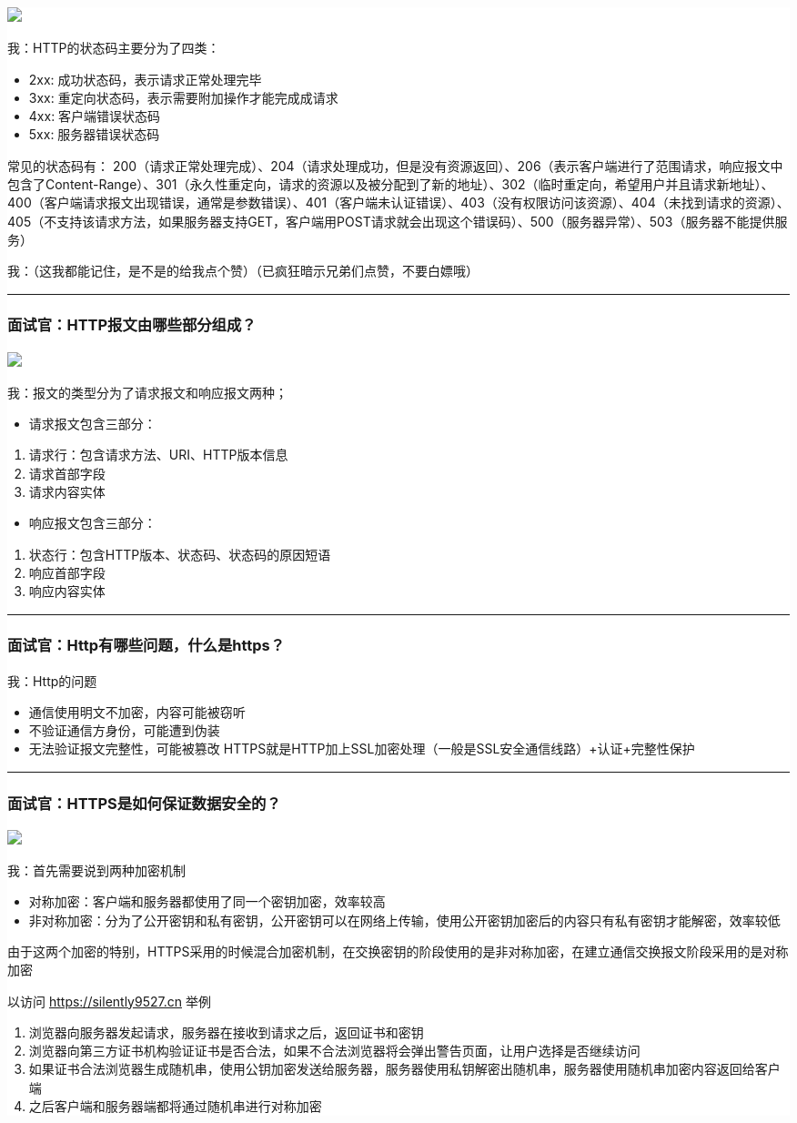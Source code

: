 ![](https://cdn.jsdelivr.net/gh/silently9527/images/9d69204b913447a4a8f674878814d6e3%7Etplv-k3u1fbpfcp-watermark.image)

我：HTTP的状态码主要分为了四类：
- 2xx: 成功状态码，表示请求正常处理完毕
- 3xx: 重定向状态码，表示需要附加操作才能完成成请求
- 4xx: 客户端错误状态码
- 5xx: 服务器错误状态码

常见的状态码有： 200（请求正常处理完成）、204（请求处理成功，但是没有资源返回）、206（表示客户端进行了范围请求，响应报文中包含了Content-Range）、301（永久性重定向，请求的资源以及被分配到了新的地址）、302（临时重定向，希望用户并且请求新地址）、400（客户端请求报文出现错误，通常是参数错误）、401（客户端未认证错误）、403（没有权限访问该资源）、404（未找到请求的资源）、405（不支持该请求方法，如果服务器支持GET，客户端用POST请求就会出现这个错误码）、500（服务器异常）、503（服务器不能提供服务）

我：（这我都能记住，是不是的给我点个赞）（已疯狂暗示兄弟们点赞，不要白嫖哦）


---
### 面试官：HTTP报文由哪些部分组成？

![](https://cdn.jsdelivr.net/gh/silently9527/images/314120a0c9aa44a8aad9564863c1bb63%7Etplv-k3u1fbpfcp-watermark.image)

我：报文的类型分为了请求报文和响应报文两种；
- 请求报文包含三部分：
1. 请求行：包含请求方法、URI、HTTP版本信息
2. 请求首部字段
3. 请求内容实体

- 响应报文包含三部分：
1. 状态行：包含HTTP版本、状态码、状态码的原因短语
2. 响应首部字段
3. 响应内容实体

---
### 面试官：Http有哪些问题，什么是https？
我：Http的问题
- 通信使用明文不加密，内容可能被窃听
- 不验证通信方身份，可能遭到伪装
- 无法验证报文完整性，可能被篡改
HTTPS就是HTTP加上SSL加密处理（一般是SSL安全通信线路）+认证+完整性保护

---
### 面试官：HTTPS是如何保证数据安全的？

![](https://cdn.jsdelivr.net/gh/silently9527/images/9dd5b5f4ad5644ef838e642e3bc8da80%7Etplv-k3u1fbpfcp-watermark.image)

我：首先需要说到两种加密机制
- 对称加密：客户端和服务器都使用了同一个密钥加密，效率较高
- 非对称加密：分为了公开密钥和私有密钥，公开密钥可以在网络上传输，使用公开密钥加密后的内容只有私有密钥才能解密，效率较低

由于这两个加密的特别，HTTPS采用的时候混合加密机制，在交换密钥的阶段使用的是非对称加密，在建立通信交换报文阶段采用的是对称加密

以访问 https://silently9527.cn 举例
1. 浏览器向服务器发起请求，服务器在接收到请求之后，返回证书和密钥
2. 浏览器向第三方证书机构验证证书是否合法，如果不合法浏览器将会弹出警告页面，让用户选择是否继续访问
3. 如果证书合法浏览器生成随机串，使用公钥加密发送给服务器，服务器使用私钥解密出随机串，服务器使用随机串加密内容返回给客户端
4. 之后客户端和服务器端都将通过随机串进行对称加密
